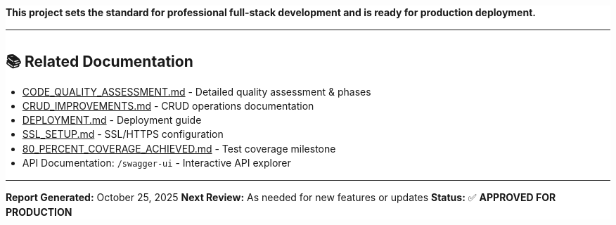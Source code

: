 **This project sets the standard for professional full-stack development and is ready for production deployment.**

---

## 📚 Related Documentation

- [CODE_QUALITY_ASSESSMENT.md](CODE_QUALITY_ASSESSMENT.md) - Detailed quality assessment & phases
- [CRUD_IMPROVEMENTS.md](CRUD_IMPROVEMENTS.md) - CRUD operations documentation
- [DEPLOYMENT.md](DEPLOYMENT.md) - Deployment guide
- [SSL_SETUP.md](SSL_SETUP.md) - SSL/HTTPS configuration
- [80_PERCENT_COVERAGE_ACHIEVED.md](80_PERCENT_COVERAGE_ACHIEVED.md) - Test coverage milestone
- API Documentation: `/swagger-ui` - Interactive API explorer

---

**Report Generated:** October 25, 2025
**Next Review:** As needed for new features or updates
**Status:** ✅ **APPROVED FOR PRODUCTION**
